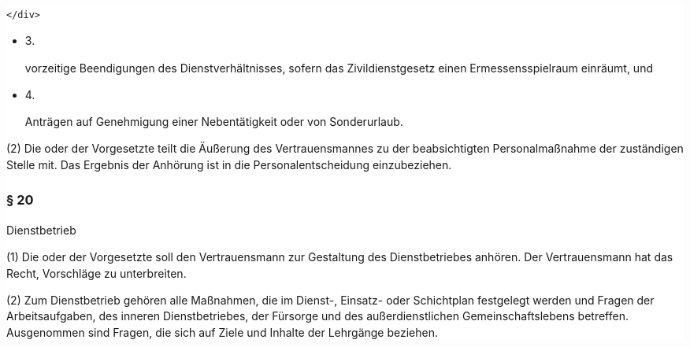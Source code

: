    </div>

  - 3\.
    
    <div style="">
    
    vorzeitige Beendigungen des Dienstverhältnisses, sofern das
    Zivildienstgesetz einen Ermessensspielraum einräumt, und
    
    </div>

  - 4\.
    
    <div style="">
    
    Anträgen auf Genehmigung einer Nebentätigkeit oder von Sonderurlaub.
    
    </div>

</div>

<div class="jurAbsatz">

(2) Die oder der Vorgesetzte teilt die Äußerung des Vertrauensmannes zu
der beabsichtigten Personalmaßnahme der zuständigen Stelle mit. Das
Ergebnis der Anhörung ist in die Personalentscheidung einzubeziehen.

</div>

</div>

</div>

</div>

<span id="BJNR000530991BJNE002601360.html"></span>

### § 20  
Dienstbetrieb

<div>

<div class="jnhtml">

<div>

<div class="jurAbsatz">

(1) Die oder der Vorgesetzte soll den Vertrauensmann zur Gestaltung des
Dienstbetriebes anhören. Der Vertrauensmann hat das Recht, Vorschläge zu
unterbreiten.

</div>

<div class="jurAbsatz">

(2) Zum Dienstbetrieb gehören alle Maßnahmen, die im Dienst-, Einsatz-
oder Schichtplan festgelegt werden und Fragen der Arbeitsaufgaben, des
inneren Dienstbetriebes, der Fürsorge und des außerdienstlichen
Gemeinschaftslebens betreffen. Ausgenommen sind Fragen, die sich auf
Ziele und Inhalte der Lehrgänge beziehen.
